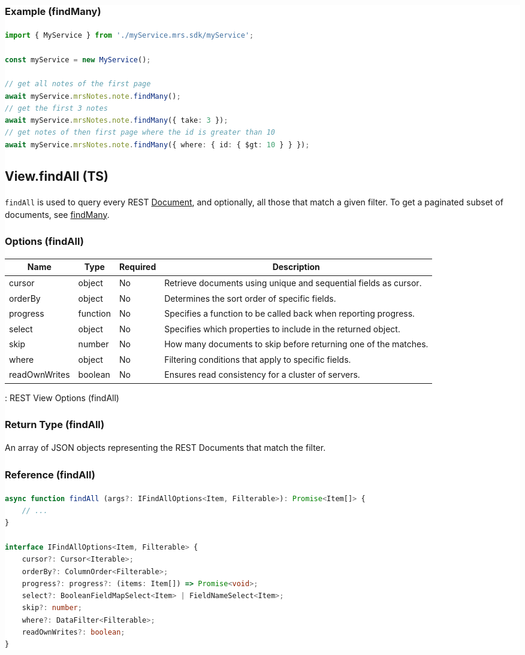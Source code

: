 ### Example (findMany)

```TypeScript
import { MyService } from './myService.mrs.sdk/myService';

const myService = new MyService();

// get all notes of the first page
await myService.mrsNotes.note.findMany();
// get the first 3 notes
await myService.mrsNotes.note.findMany({ take: 3 });
// get notes of then first page where the id is greater than 10
await myService.mrsNotes.note.findMany({ where: { id: { $gt: 10 } } });
```

## View.findAll (TS)

`findAll` is used to query every REST [Document](#rest-document), and optionally, all those that match a given filter. To get a paginated subset of documents, see [findMany](#findmany).

### Options (findAll)

| Name | Type | Required | Description
|---|---|---|---
| cursor | object | No | Retrieve documents using unique and sequential fields as cursor.
| orderBy | object | No | Determines the sort order of specific fields.
| progress | function | No | Specifies a function to be called back when reporting progress.
| select | object | No | Specifies which properties to include in the returned object.
| skip  | number | No | How many documents to skip before returning one of the matches.
| where | object  | No | Filtering conditions that apply to specific fields.
| readOwnWrites | boolean | No | Ensures read consistency for a cluster of servers.

: REST View Options (findAll)

### Return Type (findAll)

An array of JSON objects representing the REST Documents that match the filter.

### Reference (findAll)

```TypeScript
async function findAll (args?: IFindAllOptions<Item, Filterable>): Promise<Item[]> {
    // ...
}

interface IFindAllOptions<Item, Filterable> {
    cursor?: Cursor<Iterable>;
    orderBy?: ColumnOrder<Filterable>;
    progress?: progress?: (items: Item[]) => Promise<void>;
    select?: BooleanFieldMapSelect<Item> | FieldNameSelect<Item>;
    skip?: number;
    where?: DataFilter<Filterable>;
    readOwnWrites?: boolean;
}
```
